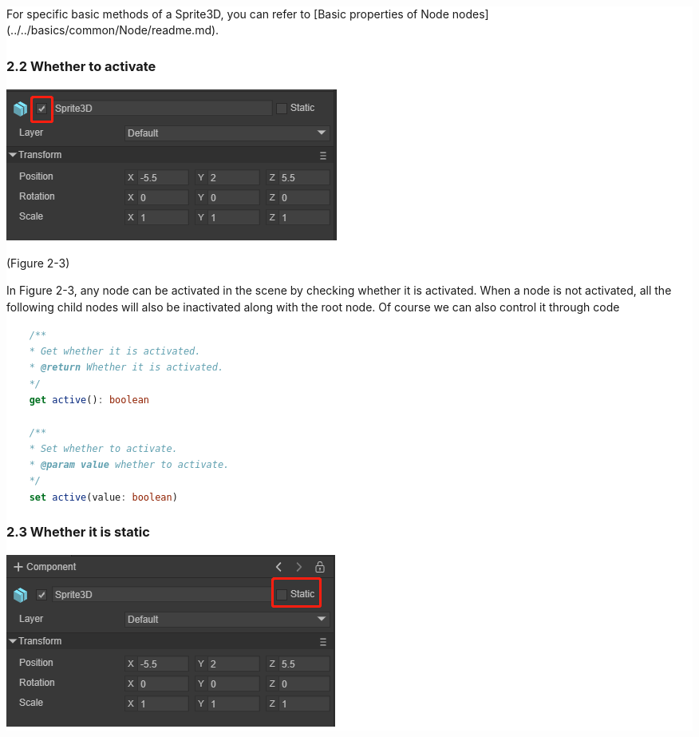 For specific basic methods of a Sprite3D, you can refer to [Basic properties of Node nodes] (../../basics/common/Node/readme.md).



### 2.2 Whether to activate

![2-3](img/2-3.png)

(Figure 2-3)

In Figure 2-3, any node can be activated in the scene by checking whether it is activated. When a node is not activated, all the following child nodes will also be inactivated along with the root node. Of course we can also control it through code

```typescript
	/**
 	* Get whether it is activated.
 	* @return Whether it is activated.
 	*/
	get active(): boolean
    
	/**
 	* Set whether to activate.
 	* @param value whether to activate.
 	*/
	set active(value: boolean)
```



### 2.3 Whether it is static

![2-4](img/2-4.png)
